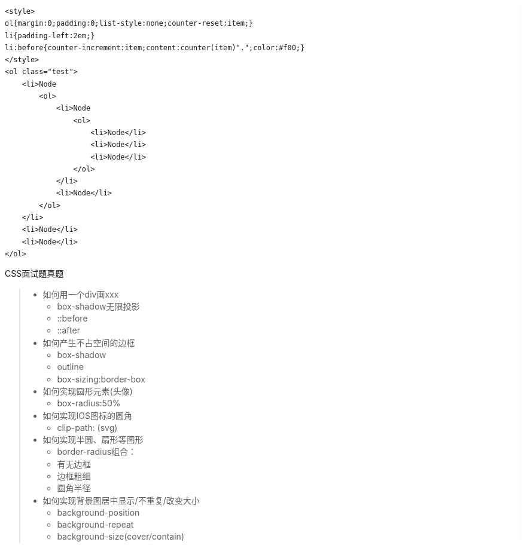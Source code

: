 ```
<style>
ol{margin:0;padding:0;list-style:none;counter-reset:item;}
li{padding-left:2em;}
li:before{counter-increment:item;content:counter(item)".";color:#f00;}
</style>
<ol class="test">
    <li>Node
        <ol>
            <li>Node
                <ol>
                    <li>Node</li>
                    <li>Node</li>
                    <li>Node</li>
                </ol>
            </li>
            <li>Node</li>
        </ol>
    </li>
    <li>Node</li>
    <li>Node</li>
</ol>
```
CSS面试题真题
> - 如何用一个div画xxx
>    - box-shadow无限投影
>    - ::before
>    - ::after
> - 如何产生不占空间的边框
>    - box-shadow
>    - outline
>    - box-sizing:border-box
> - 如何实现圆形元素(头像)
>    - box-radius:50%
> - 如何实现IOS图标的圆角
>    - clip-path: (svg)
> - 如何实现半圆、扇形等图形
>    - border-radius组合：
>    - 有无边框
>    - 边框粗细
>    - 圆角半径
> - 如何实现背景图居中显示/不重复/改变大小
>    - background-position
>    - background-repeat
>    - background-size(cover/contain)

